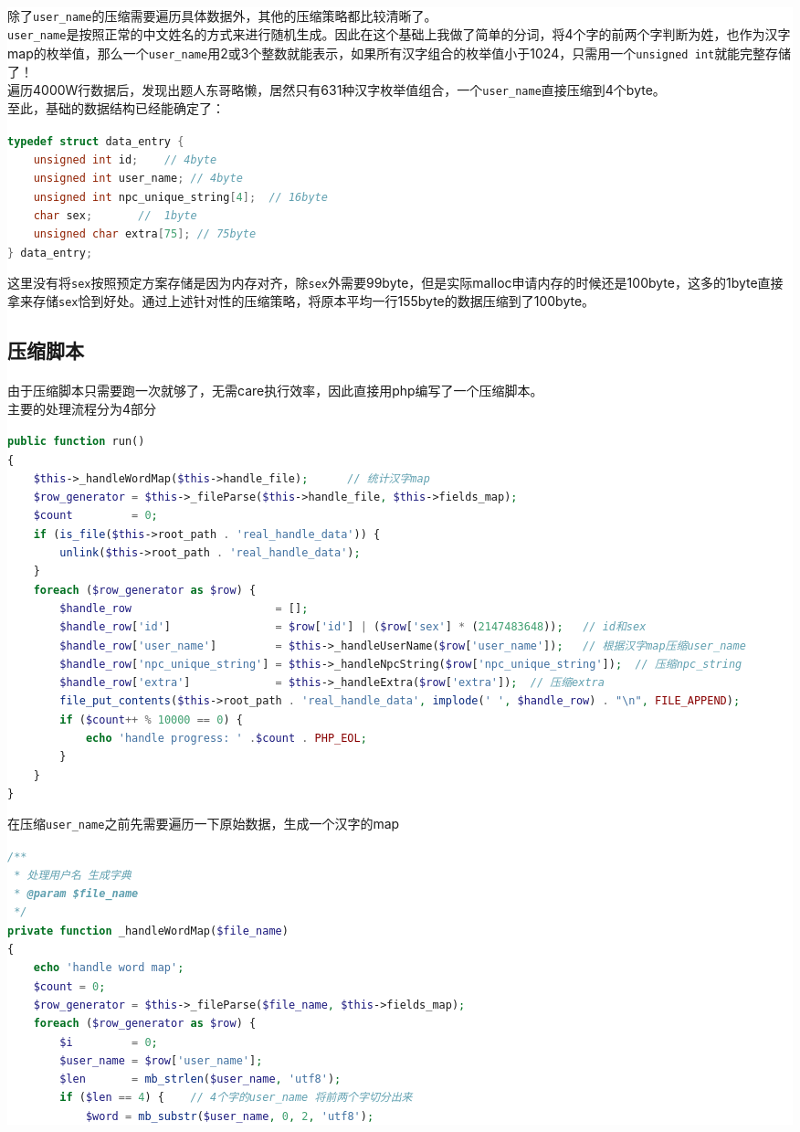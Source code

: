 除了`user_name`的压缩需要遍历具体数据外，其他的压缩策略都比较清晰了。  
`user_name`是按照正常的中文姓名的方式来进行随机生成。因此在这个基础上我做了简单的分词，将4个字的前两个字判断为姓，也作为汉字map的枚举值，那么一个`user_name`用2或3个整数就能表示，如果所有汉字组合的枚举值小于1024，只需用一个`unsigned int`就能完整存储了！  
遍历4000W行数据后，发现出题人东哥略懒，居然只有631种汉字枚举值组合，一个`user_name`直接压缩到4个byte。  
至此，基础的数据结构已经能确定了：
 
```c
typedef struct data_entry {
    unsigned int id;	// 4byte
    unsigned int user_name; // 4byte
    unsigned int npc_unique_string[4];  // 16byte
    char sex;		// 	1byte
    unsigned char extra[75]; // 75byte
} data_entry;
```
这里没有将`sex`按照预定方案存储是因为内存对齐，除`sex`外需要99byte，但是实际malloc申请内存的时候还是100byte，这多的1byte直接拿来存储`sex`恰到好处。通过上述针对性的压缩策略，将原本平均一行155byte的数据压缩到了100byte。

## 压缩脚本
由于压缩脚本只需要跑一次就够了，无需care执行效率，因此直接用php编写了一个压缩脚本。  
主要的处理流程分为4部分

```php
public function run()
{
    $this->_handleWordMap($this->handle_file);      // 统计汉字map
    $row_generator = $this->_fileParse($this->handle_file, $this->fields_map);
    $count         = 0;
    if (is_file($this->root_path . 'real_handle_data')) {
        unlink($this->root_path . 'real_handle_data');
    }
    foreach ($row_generator as $row) {
        $handle_row                      = [];
        $handle_row['id']                = $row['id'] | ($row['sex'] * (2147483648));   // id和sex
        $handle_row['user_name']         = $this->_handleUserName($row['user_name']);   // 根据汉字map压缩user_name
        $handle_row['npc_unique_string'] = $this->_handleNpcString($row['npc_unique_string']);  // 压缩npc_string
        $handle_row['extra']             = $this->_handleExtra($row['extra']);  // 压缩extra
        file_put_contents($this->root_path . 'real_handle_data', implode(' ', $handle_row) . "\n", FILE_APPEND);
        if ($count++ % 10000 == 0) {
            echo 'handle progress: ' .$count . PHP_EOL;
        }
    }
}
```
在压缩`user_name`之前先需要遍历一下原始数据，生成一个汉字的map 

```php
/**
 * 处理用户名 生成字典
 * @param $file_name
 */
private function _handleWordMap($file_name)
{
    echo 'handle word map';
    $count = 0;
    $row_generator = $this->_fileParse($file_name, $this->fields_map);
    foreach ($row_generator as $row) {
        $i         = 0;
        $user_name = $row['user_name'];
        $len       = mb_strlen($user_name, 'utf8');
        if ($len == 4) {    // 4个字的user_name 将前两个字切分出来
            $word = mb_substr($user_name, 0, 2, 'utf8');
```